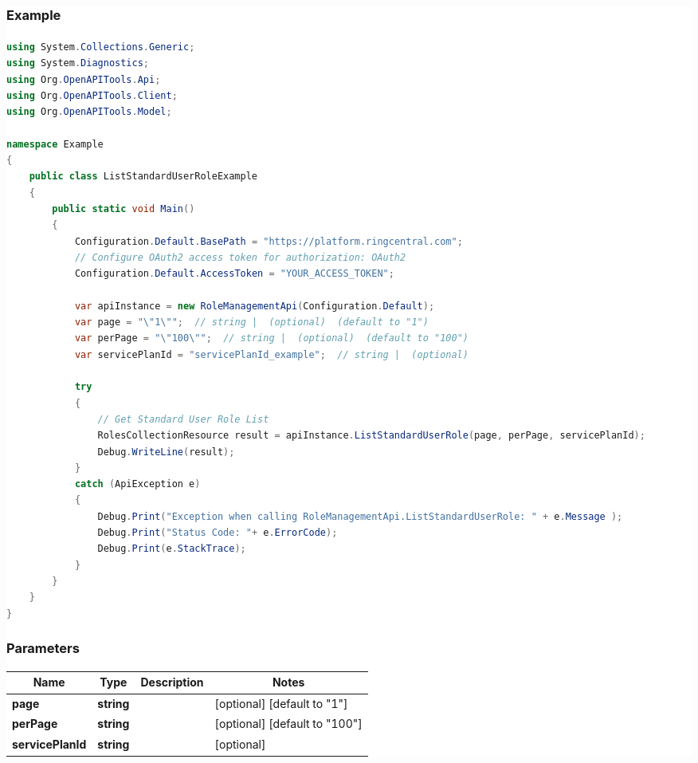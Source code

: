 ### Example

```csharp
using System.Collections.Generic;
using System.Diagnostics;
using Org.OpenAPITools.Api;
using Org.OpenAPITools.Client;
using Org.OpenAPITools.Model;

namespace Example
{
    public class ListStandardUserRoleExample
    {
        public static void Main()
        {
            Configuration.Default.BasePath = "https://platform.ringcentral.com";
            // Configure OAuth2 access token for authorization: OAuth2
            Configuration.Default.AccessToken = "YOUR_ACCESS_TOKEN";

            var apiInstance = new RoleManagementApi(Configuration.Default);
            var page = "\"1\"";  // string |  (optional)  (default to "1")
            var perPage = "\"100\"";  // string |  (optional)  (default to "100")
            var servicePlanId = "servicePlanId_example";  // string |  (optional) 

            try
            {
                // Get Standard User Role List
                RolesCollectionResource result = apiInstance.ListStandardUserRole(page, perPage, servicePlanId);
                Debug.WriteLine(result);
            }
            catch (ApiException e)
            {
                Debug.Print("Exception when calling RoleManagementApi.ListStandardUserRole: " + e.Message );
                Debug.Print("Status Code: "+ e.ErrorCode);
                Debug.Print(e.StackTrace);
            }
        }
    }
}
```

### Parameters


Name | Type | Description  | Notes
------------- | ------------- | ------------- | -------------
 **page** | **string**|  | [optional] [default to &quot;1&quot;]
 **perPage** | **string**|  | [optional] [default to &quot;100&quot;]
 **servicePlanId** | **string**|  | [optional] 
